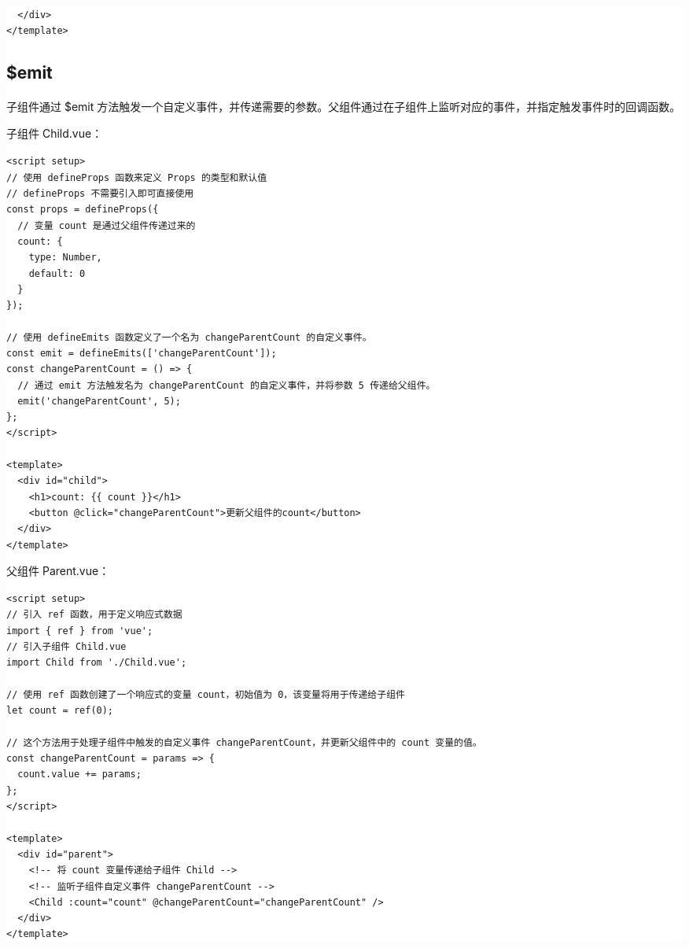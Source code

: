 ```vue
  </div>
</template>
```

## $emit

子组件通过 $emit 方法触发一个自定义事件，并传递需要的参数。父组件通过在子组件上监听对应的事件，并指定触发事件时的回调函数。

子组件 Child.vue：

```vue
<script setup>
// 使用 defineProps 函数来定义 Props 的类型和默认值
// defineProps 不需要引入即可直接使用
const props = defineProps({
  // 变量 count 是通过父组件传递过来的
  count: {
    type: Number,
    default: 0
  }
});

// 使用 defineEmits 函数定义了一个名为 changeParentCount 的自定义事件。
const emit = defineEmits(['changeParentCount']);
const changeParentCount = () => {
  // 通过 emit 方法触发名为 changeParentCount 的自定义事件，并将参数 5 传递给父组件。
  emit('changeParentCount', 5);
};
</script>

<template>
  <div id="child">
    <h1>count: {{ count }}</h1>
    <button @click="changeParentCount">更新父组件的count</button>
  </div>
</template>
```

父组件 Parent.vue：

```vue
<script setup>
// 引入 ref 函数，用于定义响应式数据
import { ref } from 'vue';
// 引入子组件 Child.vue
import Child from './Child.vue';

// 使用 ref 函数创建了一个响应式的变量 count，初始值为 0，该变量将用于传递给子组件
let count = ref(0);

// 这个方法用于处理子组件中触发的自定义事件 changeParentCount，并更新父组件中的 count 变量的值。
const changeParentCount = params => {
  count.value += params;
};
</script>

<template>
  <div id="parent">
    <!-- 将 count 变量传递给子组件 Child -->
    <!-- 监听子组件自定义事件 changeParentCount -->
    <Child :count="count" @changeParentCount="changeParentCount" />
  </div>
</template>
```
